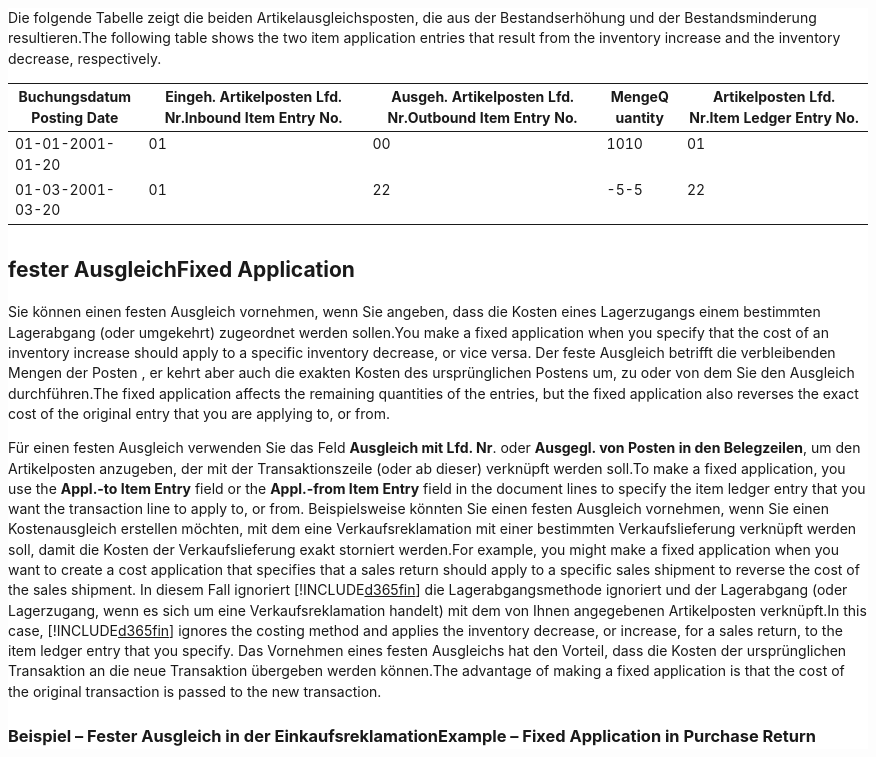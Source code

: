 <span data-ttu-id="fcc94-191">Die folgende Tabelle zeigt die beiden Artikelausgleichsposten, die aus der Bestandserhöhung und der Bestandsminderung resultieren.</span><span class="sxs-lookup"><span data-stu-id="fcc94-191">The following table shows the two item application entries that result from the inventory increase and the inventory decrease, respectively.</span></span>  

|<span data-ttu-id="fcc94-192">Buchungsdatum</span><span class="sxs-lookup"><span data-stu-id="fcc94-192">Posting Date</span></span>|<span data-ttu-id="fcc94-193">Eingeh. Artikelposten Lfd. Nr.</span><span class="sxs-lookup"><span data-stu-id="fcc94-193">Inbound Item Entry No.</span></span>|<span data-ttu-id="fcc94-194">Ausgeh. Artikelposten Lfd. Nr.</span><span class="sxs-lookup"><span data-stu-id="fcc94-194">Outbound Item Entry No.</span></span>|<span data-ttu-id="fcc94-195">Menge</span><span class="sxs-lookup"><span data-stu-id="fcc94-195">Quantity</span></span>|<span data-ttu-id="fcc94-196">Artikelposten Lfd. Nr.</span><span class="sxs-lookup"><span data-stu-id="fcc94-196">Item Ledger Entry No.</span></span>|  
|------------------|----------------------------------------------|-----------------------------------------------|--------------|---------------------------------------------|  
|<span data-ttu-id="fcc94-197">01-01-20</span><span class="sxs-lookup"><span data-stu-id="fcc94-197">01-01-20</span></span>|<span data-ttu-id="fcc94-198">0</span><span class="sxs-lookup"><span data-stu-id="fcc94-198">1</span></span>|<span data-ttu-id="fcc94-199">0</span><span class="sxs-lookup"><span data-stu-id="fcc94-199">0</span></span>|<span data-ttu-id="fcc94-200">10</span><span class="sxs-lookup"><span data-stu-id="fcc94-200">10</span></span>|<span data-ttu-id="fcc94-201">0</span><span class="sxs-lookup"><span data-stu-id="fcc94-201">1</span></span>|  
|<span data-ttu-id="fcc94-202">01-03-20</span><span class="sxs-lookup"><span data-stu-id="fcc94-202">01-03-20</span></span>|<span data-ttu-id="fcc94-203">0</span><span class="sxs-lookup"><span data-stu-id="fcc94-203">1</span></span>|<span data-ttu-id="fcc94-204">2</span><span class="sxs-lookup"><span data-stu-id="fcc94-204">2</span></span>|<span data-ttu-id="fcc94-205">-5</span><span class="sxs-lookup"><span data-stu-id="fcc94-205">-5</span></span>|<span data-ttu-id="fcc94-206">2</span><span class="sxs-lookup"><span data-stu-id="fcc94-206">2</span></span>|  

## <a name="fixed-application"></a><span data-ttu-id="fcc94-207">fester Ausgleich</span><span class="sxs-lookup"><span data-stu-id="fcc94-207">Fixed Application</span></span>  
<span data-ttu-id="fcc94-208">Sie können einen festen Ausgleich vornehmen, wenn Sie angeben, dass die Kosten eines Lagerzugangs einem bestimmten Lagerabgang (oder umgekehrt) zugeordnet werden sollen.</span><span class="sxs-lookup"><span data-stu-id="fcc94-208">You make a fixed application when you specify that the cost of an inventory increase should apply to a specific inventory decrease, or vice versa.</span></span> <span data-ttu-id="fcc94-209">Der feste Ausgleich betrifft die verbleibenden Mengen der Posten , er kehrt aber auch die exakten Kosten des ursprünglichen Postens um, zu oder von dem Sie den Ausgleich durchführen.</span><span class="sxs-lookup"><span data-stu-id="fcc94-209">The fixed application affects the remaining quantities of the entries, but the fixed application also reverses the exact cost of the original entry that you are applying to, or from.</span></span>  

<span data-ttu-id="fcc94-210">Für einen festen Ausgleich verwenden Sie das Feld **Ausgleich mit Lfd. Nr**. oder **Ausgegl. von Posten in den Belegzeilen**, um den Artikelposten anzugeben, der mit der Transaktionszeile (oder ab dieser) verknüpft werden soll.</span><span class="sxs-lookup"><span data-stu-id="fcc94-210">To make a fixed application, you use the **Appl.-to Item Entry** field or the **Appl.-from Item Entry** field in the document lines to specify the item ledger entry that you want the transaction line to apply to, or from.</span></span> <span data-ttu-id="fcc94-211">Beispielsweise könnten Sie einen festen Ausgleich vornehmen, wenn Sie einen Kostenausgleich erstellen möchten, mit dem eine Verkaufsreklamation mit einer bestimmten Verkaufslieferung verknüpft werden soll, damit die Kosten der Verkaufslieferung exakt storniert werden.</span><span class="sxs-lookup"><span data-stu-id="fcc94-211">For example, you might make a fixed application when you want to create a cost application that specifies that a sales return should apply to a specific sales shipment to reverse the cost of the sales shipment.</span></span> <span data-ttu-id="fcc94-212">In diesem Fall ignoriert [!INCLUDE[d365fin](includes/d365fin_md.md)] die Lagerabgangsmethode ignoriert und der Lagerabgang (oder Lagerzugang, wenn es sich um eine Verkaufsreklamation handelt) mit dem von Ihnen angegebenen Artikelposten verknüpft.</span><span class="sxs-lookup"><span data-stu-id="fcc94-212">In this case, [!INCLUDE[d365fin](includes/d365fin_md.md)] ignores the costing method and applies the inventory decrease, or increase, for a sales return, to the item ledger entry that you specify.</span></span> <span data-ttu-id="fcc94-213">Das Vornehmen eines festen Ausgleichs hat den Vorteil, dass die Kosten der ursprünglichen Transaktion an die neue Transaktion übergeben werden können.</span><span class="sxs-lookup"><span data-stu-id="fcc94-213">The advantage of making a fixed application is that the cost of the original transaction is passed to the new transaction.</span></span>  

### <a name="example--fixed-application-in-purchase-return"></a><span data-ttu-id="fcc94-214">Beispiel – Fester Ausgleich in der Einkaufsreklamation</span><span class="sxs-lookup"><span data-stu-id="fcc94-214">Example – Fixed Application in Purchase Return</span></span>  